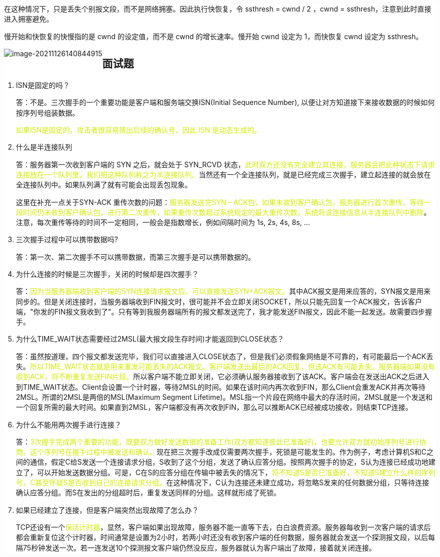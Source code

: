 在这种情况下，只是丢失个别报文段，而不是网络拥塞。因此执行快恢复，令 ssthresh = cwnd / 2 ，cwnd = ssthresh，注意到此时直接进入拥塞避免。

慢开始和快恢复的快慢指的是 cwnd 的设定值，而不是 cwnd 的增长速率。慢开始 cwnd 设定为 1，而快恢复 cwnd 设定为 ssthresh。

<img src="E:\loubei\学习资料\Coding\笔记\image\image-20211126140844915.png" alt="image-20211126140844915" style="float:left" />

## 面试题

1. ISN是固定的吗？

   答：不是。三次握手的一个重要功能是客户端和服务端交换ISN(Initial Sequence Number), 以便让对方知道接下来接收数据的时候如何按序列号组装数据。

   <font color=dred>如果ISN是固定的，攻击者很容易猜出后续的确认号，因此 ISN 是动态生成的。</font>

2. 什么是半连接队列

   答：服务器第一次收到客户端的 SYN 之后，就会处于 SYN_RCVD 状态，<font color=dred>此时双方还没有完全建立其连接，服务器会把此种状态下请求连接放在一个队列里，我们把这种队列称之为半连接队列。</font>当然还有一个全连接队列，就是已经完成三次握手，建立起连接的就会放在全连接队列中。如果队列满了就有可能会出现丢包现象。

   这里在补充一点关于SYN-ACK 重传次数的问题：<font color=dred>服务器发送完SYN－ACK包，如果未收到客户确认包，服务器进行首次重传，等待一段时间仍未收到客户确认包，进行第二次重传，如果重传次数超过系统规定的最大重传次数，系统将该连接信息从半连接队列中删除</font>。注意，每次重传等待的时间不一定相同，一般会是指数增长，例如间隔时间为 1s, 2s, 4s, 8s, …

3. 三次握手过程中可以携带数据吗?

   答：第一次、第二次握手不可以携带数据，而第三次握手是可以携带数据的。

4. 为什么连接的时候是三次握手，关闭的时候却是四次握手？

   答：<font color=dred>因为当服务器端收到客户端的SYN连接请求报文后，可以直接发送SYN+ACK报文。</font>其中ACK报文是用来应答的，SYN报文是用来同步的。但是关闭连接时，当服务器端收到FIN报文时，很可能并不会立即关闭SOCKET，所以只能先回复一个ACK报文，告诉客户端，"你发的FIN报文我收到了"。只有等到我服务器端所有的报文都发送完了，我才能发送FIN报文，因此不能一起发送。故需要四步握手。

5. 为什么TIME_WAIT状态需要经过2MSL(最大报文段生存时间)才能返回到CLOSE状态？

   答：虽然按道理，四个报文都发送完毕，我们可以直接进入CLOSE状态了，但是我们必须假象网络是不可靠的，有可能最后一个ACK丢失。<font color=dred>所以TIME_WAIT状态就是用来重发可能丢失的ACK报文。客户端发送出最后的ACK回复，但该ACK有可能丢失。服务器端如果没有收到ACK，将不断重复发送FIN片段。</font>所以客户端不能立即关闭，它必须确认服务器接收到了该ACK。客户端会在发送出ACK之后进入到TIME_WAIT状态。Client会设置一个计时器，等待2MSL的时间。如果在该时间内再次收到FIN，那么Client会重发ACK并再次等待2MSL。所谓的2MSL是两倍的MSL(Maximum Segment Lifetime)。MSL指一个片段在网络中最大的存活时间，2MSL就是一个发送和一个回复所需的最大时间。如果直到2MSL，客户端都没有再次收到FIN，那么可以推断ACK已经被成功接收，则结束TCP连接。

6. 为什么不能用两次握手进行连接？

   答：<font color=dred>3次握手完成两个重要的功能，既要双方做好发送数据的准备工作(双方都知道彼此已准备好)，也要允许双方就初始序列号进行协商，这个序列号在握手过程中被发送和确认。</font>现在把三次握手改成仅需要两次握手，死锁是可能发生的。作为例子，考虑计算机S和C之间的通信，假定C给S发送一个连接请求分组，S收到了这个分组，发送了确认应答分组。按照两次握手的协定，S认为连接已经成功地建立了，可以开始发送数据分组。可是，C在S的应答分组在传输中被丢失的情况下，<font color=dred>将不知道S是否已准备好，不知道S建立什么样的序列号，C甚至怀疑S是否收到自己的连接请求分组。</font>在这种情况下，C认为连接还未建立成功，将忽略S发来的任何数据分组，只等待连接确认应答分组。而S在发出的分组超时后，重复发送同样的分组。这样就形成了死锁。

7. 如果已经建立了连接，但是客户端突然出现故障了怎么办？

   TCP还设有一个<font color=dred>保活计时器</font>，显然，客户端如果出现故障，服务器不能一直等下去，白白浪费资源。服务器每收到一次客户端的请求后都会重新复位这个计时器，时间通常是设置为2小时，若两小时还没有收到客户端的任何数据，服务器就会发送一个探测报文段，以后每隔75秒钟发送一次。若一连发送10个探测报文客户端仍然没反应，服务器就认为客户端出了故障，接着就关闭连接。